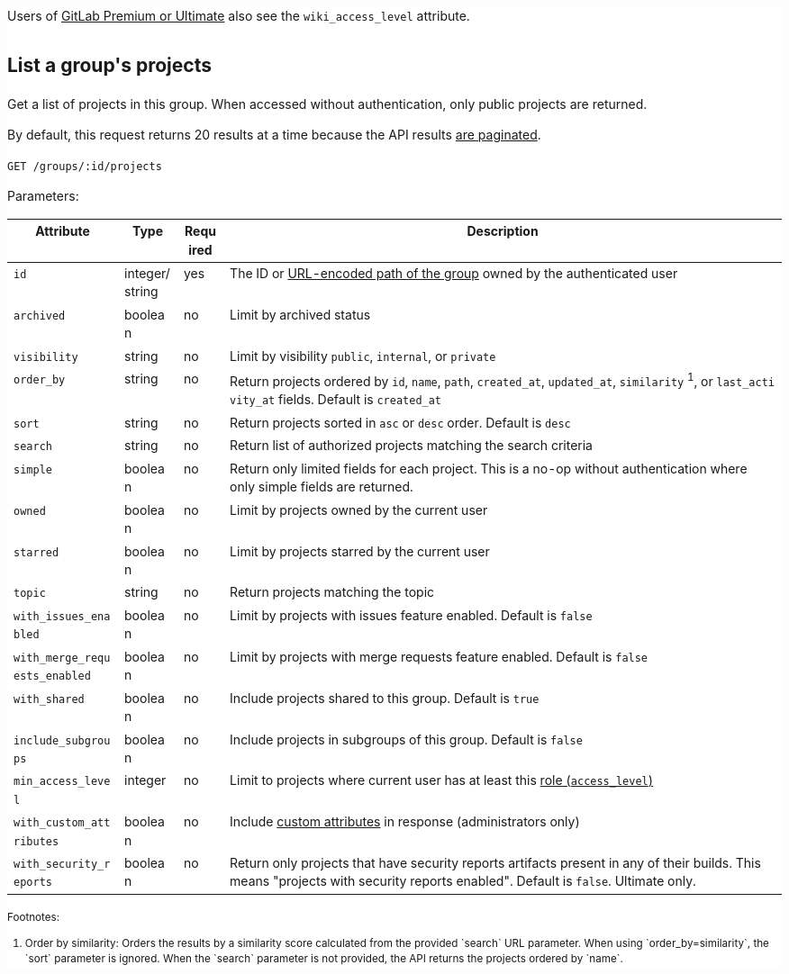 Users of [GitLab Premium or Ultimate](https://about.gitlab.com/pricing/) also see the `wiki_access_level` attribute.

## List a group's projects

Get a list of projects in this group. When accessed without authentication, only public projects are returned.

By default, this request returns 20 results at a time because the API results [are paginated](rest/index.md#pagination).

```plaintext
GET /groups/:id/projects
```

Parameters:

| Attribute                              | Type           | Required | Description |
| -------------------------------------- | -------------- | -------- | ----------- |
| `id`                                   | integer/string | yes      | The ID or [URL-encoded path of the group](rest/index.md#namespaced-path-encoding) owned by the authenticated user |
| `archived`                             | boolean        | no       | Limit by archived status |
| `visibility`                           | string         | no       | Limit by visibility `public`, `internal`, or `private` |
| `order_by`                             | string         | no       | Return projects ordered by `id`, `name`, `path`, `created_at`, `updated_at`, `similarity` <sup>1</sup>, or `last_activity_at` fields. Default is `created_at` |
| `sort`                                 | string         | no       | Return projects sorted in `asc` or `desc` order. Default is `desc` |
| `search`                               | string         | no       | Return list of authorized projects matching the search criteria |
| `simple`                               | boolean        | no       | Return only limited fields for each project. This is a no-op without authentication where only simple fields are returned. |
| `owned`                                | boolean        | no       | Limit by projects owned by the current user |
| `starred`                              | boolean        | no       | Limit by projects starred by the current user |
| `topic`                                | string         | no       | Return projects matching the topic |
| `with_issues_enabled`                  | boolean        | no       | Limit by projects with issues feature enabled. Default is `false` |
| `with_merge_requests_enabled`          | boolean        | no       | Limit by projects with merge requests feature enabled. Default is `false` |
| `with_shared`                          | boolean        | no       | Include projects shared to this group. Default is `true` |
| `include_subgroups`                    | boolean        | no       | Include projects in subgroups of this group. Default is `false` |
| `min_access_level`                     | integer        | no       | Limit to projects where current user has at least this [role (`access_level`)](members.md#roles) |
| `with_custom_attributes`               | boolean        | no       | Include [custom attributes](custom_attributes.md) in response (administrators only) |
| `with_security_reports`                | boolean    | no       | Return only projects that have security reports artifacts present in any of their builds. This means "projects with security reports enabled". Default is `false`. Ultimate only. |

<html>
<small>Footnotes:
  <ol>
    <li>Order by similarity: Orders the results by a similarity score calculated from the provided `search` URL parameter. When using `order_by=similarity`, the `sort` parameter is ignored. When the `search` parameter is not provided, the API returns the projects ordered by `name`.</li>
  </ol>
</small>
</html>
